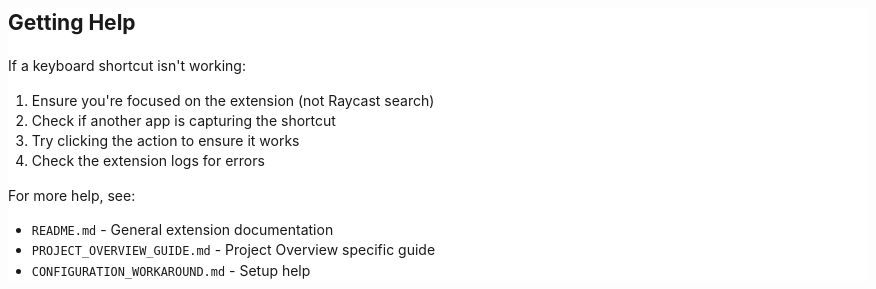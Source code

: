 ## Getting Help

If a keyboard shortcut isn't working:
1. Ensure you're focused on the extension (not Raycast search)
2. Check if another app is capturing the shortcut
3. Try clicking the action to ensure it works
4. Check the extension logs for errors

For more help, see:
- `README.md` - General extension documentation
- `PROJECT_OVERVIEW_GUIDE.md` - Project Overview specific guide
- `CONFIGURATION_WORKAROUND.md` - Setup help

